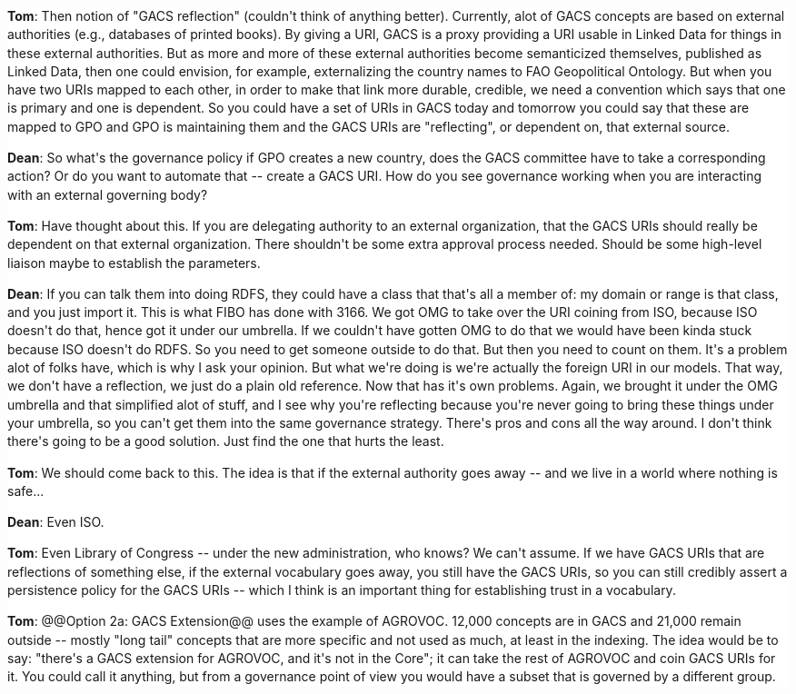 __Tom__: Then notion of "GACS reflection" (couldn't think of anything better).
Currently, alot of GACS concepts are based on external authorities (e.g.,
databases of printed books).  By giving a URI, GACS is a proxy providing a URI
usable in Linked Data for things in these external authorities.  But as more
and more of these external authorities become semanticized themselves,
published as Linked Data, then one could envision, for example, externalizing
the country names to FAO Geopolitical Ontology.  But when you have two URIs
mapped to each other, in order to make that link more durable, credible, we
need a convention which says that one is primary and one is dependent.  So you
could have a set of URIs in GACS today and tomorrow you could say that these
are mapped to GPO and GPO is maintaining them and the GACS URIs are
"reflecting", or dependent on, that external source.

__Dean__: So what's the governance policy if GPO creates a new country, does 
the GACS committee have to take a corresponding action?  Or do you want to 
automate that -- create a GACS URI.  How do you see governance working when you 
are interacting with an external governing body?  

__Tom__: Have thought about this.  If you are delegating authority to an external 
organization, that the GACS URIs should really be dependent on that external 
organization.  There shouldn't be some extra approval process needed.  Should be 
some high-level liaison maybe to establish the parameters.

__Dean__: If you can talk them into doing RDFS, they could have a class that
that's all a member of: my domain or range is that class, and you just import
it.  This is what FIBO has done with 3166.  We got OMG to take over the URI
coining from ISO, because ISO doesn't do that, hence got it under our umbrella.
If we couldn't have gotten OMG to do that we would have been kinda stuck
because ISO doesn't do RDFS.  So you need to get someone outside to do that.
But then you need to count on them.  It's a problem alot of folks have, which
is why I ask your opinion.  But what we're doing is we're actually the foreign
URI in our models.  That way, we don't have a reflection, we just do a plain
old reference.  Now that has it's own problems.  Again, we brought it under the
OMG umbrella and that simplified alot of stuff, and I see why you're reflecting
because you're never going to bring these things under your umbrella, so you
can't get them into the same governance strategy.   There's pros and cons all 
the way around.  I don't think there's going to be a good solution.  Just find 
the one that hurts the least.  

__Tom__: We should come back to this.  The idea is that if the external authority 
goes away -- and we live in a world where nothing is safe...

__Dean__: Even ISO.

__Tom__: Even Library of Congress -- under the new administration, who knows?
We can't assume.  If we have GACS URIs that are reflections of something else, 
if the external vocabulary goes away, you still have the GACS URIs, so you can 
still credibly assert a persistence policy for the GACS URIs -- which I think is 
an important thing for establishing trust in a vocabulary.  

__Tom__: @@Option 2a: GACS Extension@@ uses the example of AGROVOC.  12,000
concepts are in GACS and 21,000 remain outside -- mostly "long tail" concepts
that are more specific and not used as much, at least in the indexing.  The
idea would be to say: "there's a GACS extension for AGROVOC, and it's not in
the Core"; it can take the rest of AGROVOC and coin GACS URIs for it.  You
could call it anything, but from a governance point of view you would have a
subset that is governed by a different group.  

